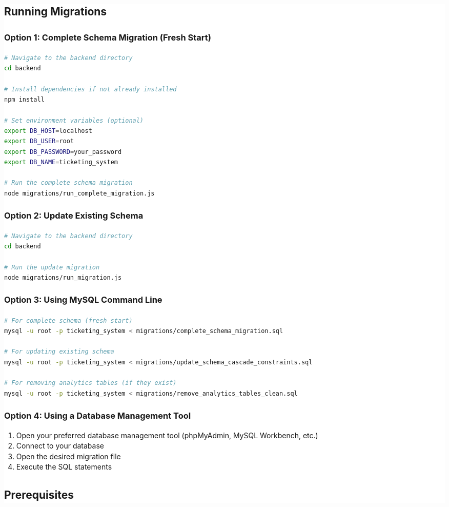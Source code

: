 ## Running Migrations

### Option 1: Complete Schema Migration (Fresh Start)

```bash
# Navigate to the backend directory
cd backend

# Install dependencies if not already installed
npm install

# Set environment variables (optional)
export DB_HOST=localhost
export DB_USER=root
export DB_PASSWORD=your_password
export DB_NAME=ticketing_system

# Run the complete schema migration
node migrations/run_complete_migration.js
```

### Option 2: Update Existing Schema

```bash
# Navigate to the backend directory
cd backend

# Run the update migration
node migrations/run_migration.js
```

### Option 3: Using MySQL Command Line

```bash
# For complete schema (fresh start)
mysql -u root -p ticketing_system < migrations/complete_schema_migration.sql

# For updating existing schema
mysql -u root -p ticketing_system < migrations/update_schema_cascade_constraints.sql

# For removing analytics tables (if they exist)
mysql -u root -p ticketing_system < migrations/remove_analytics_tables_clean.sql
```

### Option 4: Using a Database Management Tool

1. Open your preferred database management tool (phpMyAdmin, MySQL Workbench, etc.)
2. Connect to your database
3. Open the desired migration file
4. Execute the SQL statements

## Prerequisites
